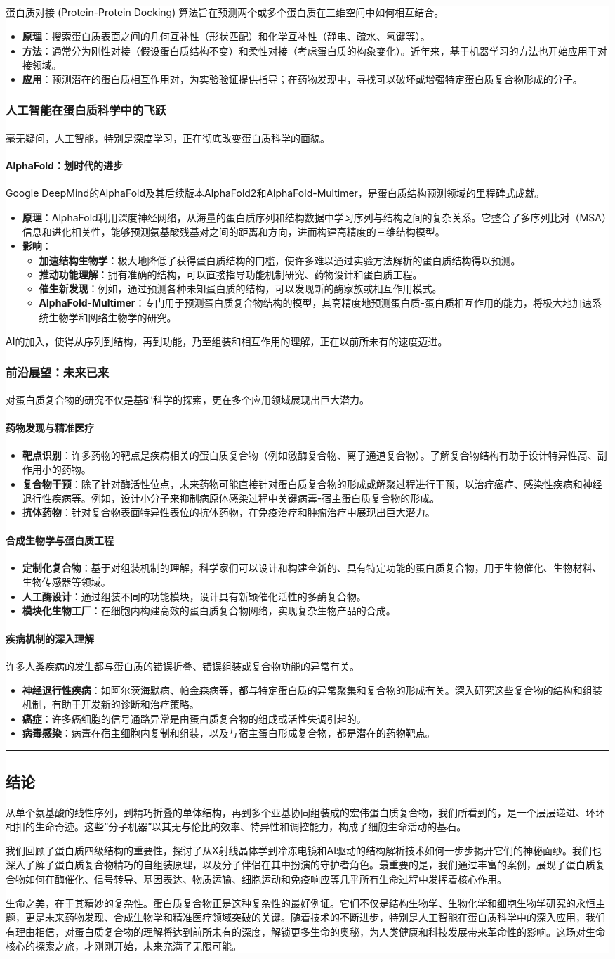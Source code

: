蛋白质对接 (Protein-Protein Docking) 算法旨在预测两个或多个蛋白质在三维空间中如何相互结合。
*   **原理**：搜索蛋白质表面之间的几何互补性（形状匹配）和化学互补性（静电、疏水、氢键等）。
*   **方法**：通常分为刚性对接（假设蛋白质结构不变）和柔性对接（考虑蛋白质的构象变化）。近年来，基于机器学习的方法也开始应用于对接领域。
*   **应用**：预测潜在的蛋白质相互作用对，为实验验证提供指导；在药物发现中，寻找可以破坏或增强特定蛋白质复合物形成的分子。

### 人工智能在蛋白质科学中的飞跃

毫无疑问，人工智能，特别是深度学习，正在彻底改变蛋白质科学的面貌。

#### AlphaFold：划时代的进步

Google DeepMind的AlphaFold及其后续版本AlphaFold2和AlphaFold-Multimer，是蛋白质结构预测领域的里程碑式成就。
*   **原理**：AlphaFold利用深度神经网络，从海量的蛋白质序列和结构数据中学习序列与结构之间的复杂关系。它整合了多序列比对（MSA）信息和进化相关性，能够预测氨基酸残基对之间的距离和方向，进而构建高精度的三维结构模型。
*   **影响**：
    *   **加速结构生物学**：极大地降低了获得蛋白质结构的门槛，使许多难以通过实验方法解析的蛋白质结构得以预测。
    *   **推动功能理解**：拥有准确的结构，可以直接指导功能机制研究、药物设计和蛋白质工程。
    *   **催生新发现**：例如，通过预测各种未知蛋白质的结构，可以发现新的酶家族或相互作用模式。
    *   **AlphaFold-Multimer**：专门用于预测蛋白质复合物结构的模型，其高精度地预测蛋白质-蛋白质相互作用的能力，将极大地加速系统生物学和网络生物学的研究。

AI的加入，使得从序列到结构，再到功能，乃至组装和相互作用的理解，正在以前所未有的速度迈进。

### 前沿展望：未来已来

对蛋白质复合物的研究不仅是基础科学的探索，更在多个应用领域展现出巨大潜力。

#### 药物发现与精准医疗

*   **靶点识别**：许多药物的靶点是疾病相关的蛋白质复合物（例如激酶复合物、离子通道复合物）。了解复合物结构有助于设计特异性高、副作用小的药物。
*   **复合物干预**：除了针对酶活性位点，未来药物可能直接针对蛋白质复合物的形成或解聚过程进行干预，以治疗癌症、感染性疾病和神经退行性疾病等。例如，设计小分子来抑制病原体感染过程中关键病毒-宿主蛋白质复合物的形成。
*   **抗体药物**：针对复合物表面特异性表位的抗体药物，在免疫治疗和肿瘤治疗中展现出巨大潜力。

#### 合成生物学与蛋白质工程

*   **定制化复合物**：基于对组装机制的理解，科学家们可以设计和构建全新的、具有特定功能的蛋白质复合物，用于生物催化、生物材料、生物传感器等领域。
*   **人工酶设计**：通过组装不同的功能模块，设计具有新颖催化活性的多酶复合物。
*   **模块化生物工厂**：在细胞内构建高效的蛋白质复合物网络，实现复杂生物产品的合成。

#### 疾病机制的深入理解

许多人类疾病的发生都与蛋白质的错误折叠、错误组装或复合物功能的异常有关。
*   **神经退行性疾病**：如阿尔茨海默病、帕金森病等，都与特定蛋白质的异常聚集和复合物的形成有关。深入研究这些复合物的结构和组装机制，有助于开发新的诊断和治疗策略。
*   **癌症**：许多癌细胞的信号通路异常是由蛋白质复合物的组成或活性失调引起的。
*   **病毒感染**：病毒在宿主细胞内复制和组装，以及与宿主蛋白形成复合物，都是潜在的药物靶点。

---

## 结论

从单个氨基酸的线性序列，到精巧折叠的单体结构，再到多个亚基协同组装成的宏伟蛋白质复合物，我们所看到的，是一个层层递进、环环相扣的生命奇迹。这些“分子机器”以其无与伦比的效率、特异性和调控能力，构成了细胞生命活动的基石。

我们回顾了蛋白质四级结构的重要性，探讨了从X射线晶体学到冷冻电镜和AI驱动的结构解析技术如何一步步揭开它们的神秘面纱。我们也深入了解了蛋白质复合物精巧的自组装原理，以及分子伴侣在其中扮演的守护者角色。最重要的是，我们通过丰富的案例，展现了蛋白质复合物如何在酶催化、信号转导、基因表达、物质运输、细胞运动和免疫响应等几乎所有生命过程中发挥着核心作用。

生命之美，在于其精妙的复杂性。蛋白质复合物正是这种复杂性的最好例证。它们不仅是结构生物学、生物化学和细胞生物学研究的永恒主题，更是未来药物发现、合成生物学和精准医疗领域突破的关键。随着技术的不断进步，特别是人工智能在蛋白质科学中的深入应用，我们有理由相信，对蛋白质复合物的理解将达到前所未有的深度，解锁更多生命的奥秘，为人类健康和科技发展带来革命性的影响。这场对生命核心的探索之旅，才刚刚开始，未来充满了无限可能。